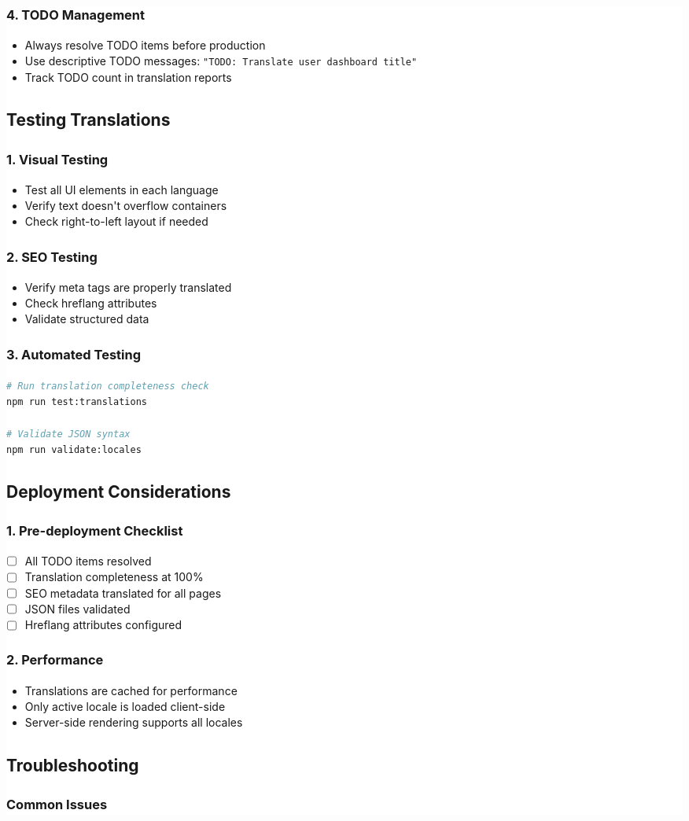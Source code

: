 ### 4. TODO Management

- Always resolve TODO items before production
- Use descriptive TODO messages: `"TODO: Translate user dashboard title"`
- Track TODO count in translation reports

## Testing Translations

### 1. Visual Testing

- Test all UI elements in each language
- Verify text doesn't overflow containers
- Check right-to-left layout if needed

### 2. SEO Testing

- Verify meta tags are properly translated
- Check hreflang attributes
- Validate structured data

### 3. Automated Testing

```bash
# Run translation completeness check
npm run test:translations

# Validate JSON syntax
npm run validate:locales
```

## Deployment Considerations

### 1. Pre-deployment Checklist

- [ ] All TODO items resolved
- [ ] Translation completeness at 100%
- [ ] SEO metadata translated for all pages
- [ ] JSON files validated
- [ ] Hreflang attributes configured

### 2. Performance

- Translations are cached for performance
- Only active locale is loaded client-side
- Server-side rendering supports all locales

## Troubleshooting

### Common Issues
